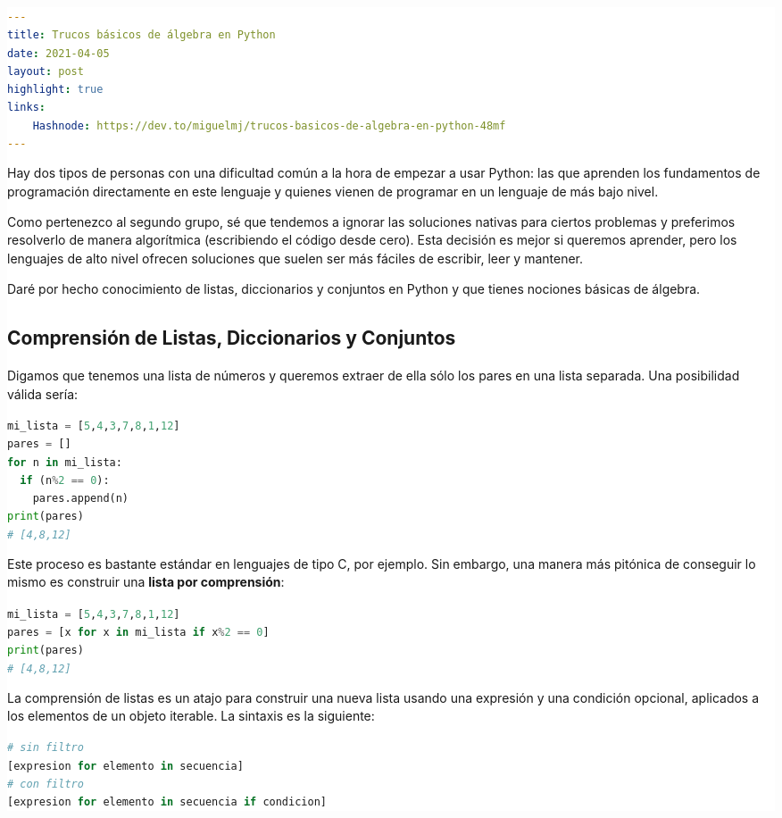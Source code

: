```yaml
---
title: Trucos básicos de álgebra en Python
date: 2021-04-05
layout: post
highlight: true
links:
    Hashnode: https://dev.to/miguelmj/trucos-basicos-de-algebra-en-python-48mf
---
```

Hay dos tipos de personas con una dificultad común a la hora de empezar a usar Python: las que aprenden los fundamentos de programación directamente en este lenguaje y quienes vienen de programar en un lenguaje de más bajo nivel.

Como pertenezco al segundo grupo, sé que tendemos a ignorar las soluciones nativas para ciertos problemas y preferimos resolverlo de manera algorítmica (escribiendo el código desde cero). Esta decisión es mejor si queremos aprender, pero los lenguajes de alto nivel ofrecen soluciones que suelen ser más fáciles de escribir, leer y mantener.

Daré por hecho conocimiento de listas, diccionarios y conjuntos en Python y que tienes nociones básicas de álgebra.

<h2 id="1">Comprensión de Listas, Diccionarios y Conjuntos</h2>

Digamos que tenemos una lista de números y queremos extraer de ella sólo los pares en una lista separada. Una posibilidad válida sería:

```python
mi_lista = [5,4,3,7,8,1,12]
pares = []
for n in mi_lista:
  if (n%2 == 0):
    pares.append(n)
print(pares)
# [4,8,12]
```

Este proceso es bastante estándar en lenguajes de tipo C, por ejemplo. Sin embargo, una manera más pitónica de conseguir lo mismo es construir una **lista por comprensión**:

```python
mi_lista = [5,4,3,7,8,1,12]
pares = [x for x in mi_lista if x%2 == 0]
print(pares)
# [4,8,12]
```

La comprensión de listas es un atajo para construir una nueva lista usando una expresión y una condición opcional, aplicados a los elementos de un objeto iterable. La sintaxis es la siguiente:

```python
# sin filtro
[expresion for elemento in secuencia]
# con filtro
[expresion for elemento in secuencia if condicion]
```
